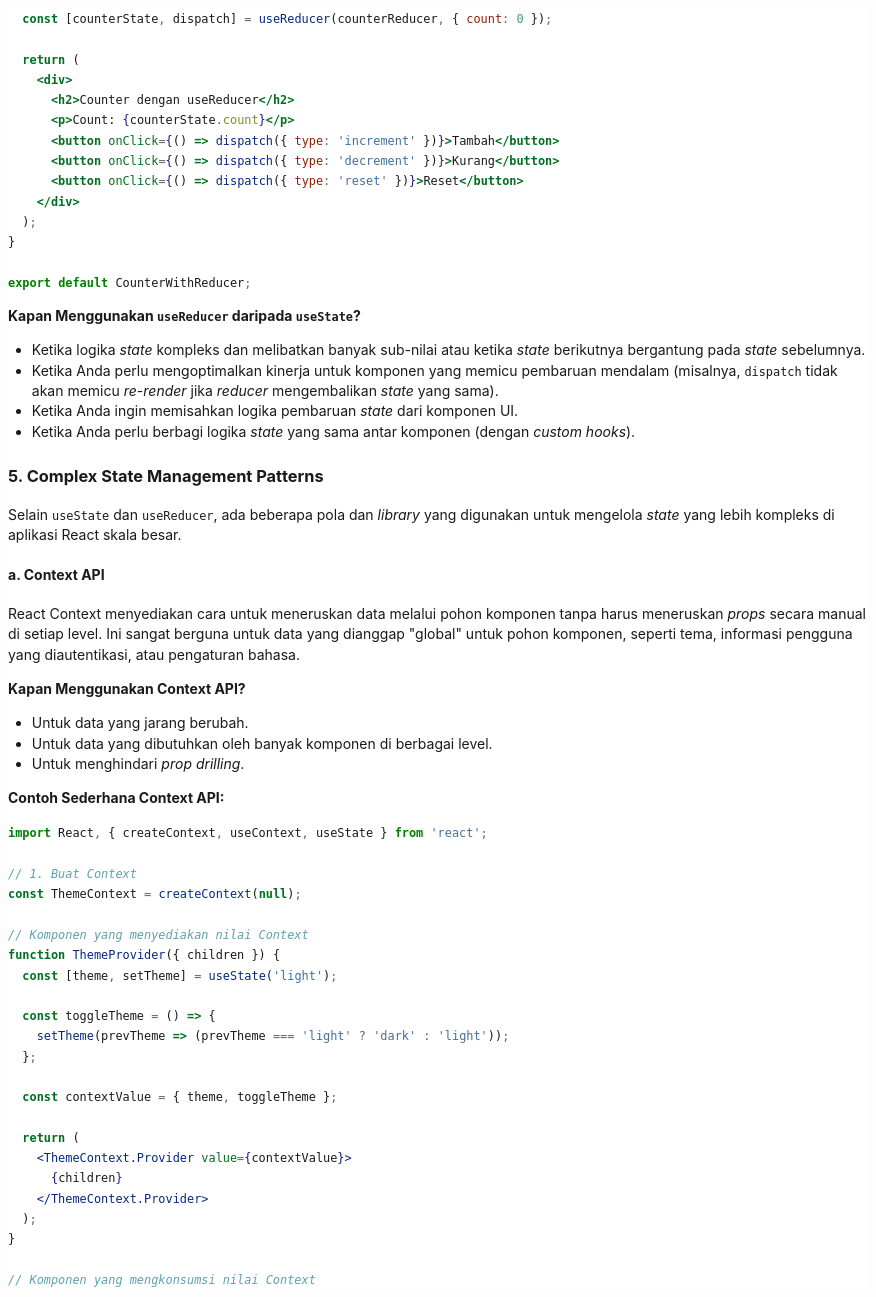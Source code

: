 ```jsx
  const [counterState, dispatch] = useReducer(counterReducer, { count: 0 });

  return (
    <div>
      <h2>Counter dengan useReducer</h2>
      <p>Count: {counterState.count}</p>
      <button onClick={() => dispatch({ type: 'increment' })}>Tambah</button>
      <button onClick={() => dispatch({ type: 'decrement' })}>Kurang</button>
      <button onClick={() => dispatch({ type: 'reset' })}>Reset</button>
    </div>
  );
}

export default CounterWithReducer;
```

**Kapan Menggunakan `useReducer` daripada `useState`?**
*   Ketika logika *state* kompleks dan melibatkan banyak sub-nilai atau ketika *state* berikutnya bergantung pada *state* sebelumnya.
*   Ketika Anda perlu mengoptimalkan kinerja untuk komponen yang memicu pembaruan mendalam (misalnya, `dispatch` tidak akan memicu *re-render* jika *reducer* mengembalikan *state* yang sama).
*   Ketika Anda ingin memisahkan logika pembaruan *state* dari komponen UI.
*   Ketika Anda perlu berbagi logika *state* yang sama antar komponen (dengan *custom hooks*).

### 5. Complex State Management Patterns

Selain `useState` dan `useReducer`, ada beberapa pola dan *library* yang digunakan untuk mengelola *state* yang lebih kompleks di aplikasi React skala besar.

#### a. Context API

React Context menyediakan cara untuk meneruskan data melalui pohon komponen tanpa harus meneruskan *props* secara manual di setiap level. Ini sangat berguna untuk data yang dianggap "global" untuk pohon komponen, seperti tema, informasi pengguna yang diautentikasi, atau pengaturan bahasa.

**Kapan Menggunakan Context API?**
*   Untuk data yang jarang berubah.
*   Untuk data yang dibutuhkan oleh banyak komponen di berbagai level.
*   Untuk menghindari *prop drilling*.

**Contoh Sederhana Context API:**

```jsx
import React, { createContext, useContext, useState } from 'react';

// 1. Buat Context
const ThemeContext = createContext(null);

// Komponen yang menyediakan nilai Context
function ThemeProvider({ children }) {
  const [theme, setTheme] = useState('light');

  const toggleTheme = () => {
    setTheme(prevTheme => (prevTheme === 'light' ? 'dark' : 'light'));
  };

  const contextValue = { theme, toggleTheme };

  return (
    <ThemeContext.Provider value={contextValue}>
      {children}
    </ThemeContext.Provider>
  );
}

// Komponen yang mengkonsumsi nilai Context
```